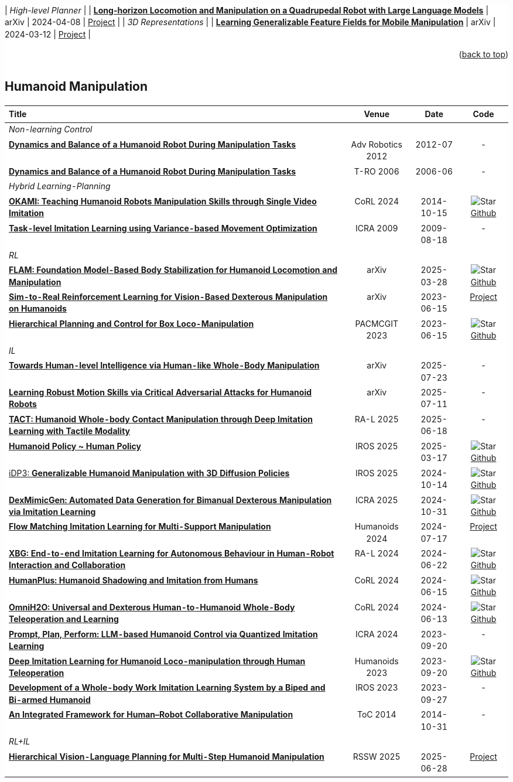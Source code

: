 | _High-level Planner_ |
| [**Long-horizon Locomotion and Manipulation on a Quadrupedal Robot with Large Language Models**](https://arxiv.org/abs/2404.05291) | arXiv | 2024-04-08 | [Project](https://sites.google.com/view/long-horizon-robot) |
| _3D Representations_ | 
| [**Learning Generalizable Feature Fields for Mobile Manipulation**](https://arxiv.org/abs/2403.07563) | arXiv | 2024-03-12 | [Project](https://geff-b1.github.io/) |

<p align=right>(<a href=#🏠-table-of-contents>back to top</a>)</p>



## Humanoid Manipulation
|  Title  |   Venue  |   Date   |   Code   | 
|:--------|:--------:|:--------:|:--------:|
| _Non-learning Control_ |
| [**Dynamics and Balance of a Humanoid Robot During Manipulation Tasks**](https://web.archive.org/web/20170829005551id_/http://www.cns.atr.jp/~karim/ar.pdf) | Adv Robotics 2012 | 2012-07 | - | |
| [**Dynamics and Balance of a Humanoid Robot During Manipulation Tasks**](https://ieeexplore.ieee.org/document/1638349) | T-RO 2006 | 2006-06 | - | |
| _Hybrid Learning-Planning_ |
| [**OKAMI: Teaching Humanoid Robots Manipulation Skills through Single Video Imitation**](https://arxiv.org/abs/2410.11792) | CoRL 2024 | 2014-10-15 | ![Star](https://img.shields.io/github/stars/UT-Austin-RPL/OKAMI?style=social&label=Star) [Github](https://github.com/UT-Austin-RPL/OKAMI) | |
| [**Task-level Imitation Learning using Variance-based Movement Optimization**](https://ieeexplore.ieee.org/abstract/document/5152439) | ICRA 2009 | 2009-08-18 | - | |
| _RL_ |
| [**FLAM: Foundation Model-Based Body Stabilization for Humanoid Locomotion and Manipulation**](https://arxiv.org/abs/2503.22249) | arXiv | 2025-03-28 | ![Star](https://img.shields.io/github/stars/Xianqi-Zhang/FLAM?style=social&label=Star) [Github](https://github.com/Xianqi-Zhang/FLAM) | |
| [**Sim-to-Real Reinforcement Learning for Vision-Based Dexterous Manipulation on Humanoids**](https://arxiv.org/abs/2502.20396) | arXiv | 2023-06-15 | [Project](https://toruowo.github.io/recipe/) | |
| [**Hierarchical Planning and Control for Box Loco-Manipulation**](https://arxiv.org/abs/2306.09532) | PACMCGIT 2023 | 2023-06-15 | ![Star](https://img.shields.io/github/stars/ZhaomingXie/box_manipulation_release?style=social&label=Star) [Github](https://github.com/ZhaomingXie/box_manipulation_release) | |
| _IL_ |
| [**Towards Human-level Intelligence via Human-like Whole-Body Manipulation**](https://arxiv.org/abs/2507.17141) | arXiv | 2025-07-23 | - | |
| [**Learning Robust Motion Skills via Critical Adversarial Attacks for Humanoid Robots**](https://arxiv.org/abs/2507.08303) | arXiv | 2025-07-11 | - | |
| [**TACT: Humanoid Whole-body Contact Manipulation through Deep Imitation Learning with Tactile Modality**](https://arxiv.org/abs/2506.15146) | RA-L 2025 | 2025-06-18 | - | |
| [**Humanoid Policy ~ Human Policy**](https://arxiv.org/abs/2503.13441) | IROS 2025 | 2025-03-17 | ![Star](https://img.shields.io/github/stars/RogerQi/human-policy?style=social&label=Star) [Github](https://github.com/RogerQi/human-policy)| |
| [iDP3: **Generalizable Humanoid Manipulation with 3D Diffusion Policies**](https://arxiv.org/abs/2410.10803) | IROS 2025 | 2024-10-14 | ![Star](https://img.shields.io/github/stars/YanjieZe/Improved-3D-Diffusion-Policy?style=social&label=Star) [Github](https://github.com/YanjieZe/Improved-3D-Diffusion-Policy)| |
| [**DexMimicGen: Automated Data Generation for Bimanual Dexterous Manipulation via Imitation Learning**](https://arxiv.org/abs/2410.24185) | ICRA 2025 | 2024-10-31 | ![Star](https://img.shields.io/github/stars/NVlabs/dexmimicgen?style=social&label=Star) [Github](https://github.com/NVlabs/dexmimicgen) | |
| [**Flow Matching Imitation Learning for Multi-Support Manipulation**](https://arxiv.org/abs/2407.12381) | Humanoids 2024 | 2024-07-17 | [Project](https://hucebot.github.io/flow_multisupport_website/) | |
| [**XBG: End-to-end Imitation Learning for Autonomous Behaviour in Human-Robot Interaction and Collaboration**](https://arxiv.org/abs/2406.15833) | RA-L 2024 | 2024-06-22 | ![Star](https://img.shields.io/github/stars/ami-iit/paper_cardenas_2024_ral_xbg?style=social&label=Star) [Github](https://github.com/ami-iit/paper_cardenas_2024_ral_xbg) | |
| [**HumanPlus: Humanoid Shadowing and Imitation from Humans**](https://arxiv.org/abs/2406.10454) | CoRL 2024 | 2024-06-15| ![Star](https://img.shields.io/github/stars/MarkFzp/humanplus?style=social&label=Star) [Github](https://github.com/MarkFzp/humanplus) | |
| [**OmniH2O: Universal and Dexterous Human-to-Humanoid Whole-Body Teleoperation and Learning**](https://arxiv.org/abs/2406.08858) | CoRL 2024 | 2024-06-13 | ![Star](https://img.shields.io/github/stars/LeCAR-Lab/human2humanoid?style=social&label=Star) [Github](https://github.com/LeCAR-Lab/human2humanoid) | |
| [**Prompt, Plan, Perform: LLM-based Humanoid Control via Quantized Imitation Learning**](https://arxiv.org/abs/2309.11359) | ICRA 2024 | 2023-09-20 | - | |
| [**Deep Imitation Learning for Humanoid Loco-manipulation through Human Teleoperation**](https://arxiv.org/abs/2309.01952) | Humanoids 2023 | 2023-09-20 | ![Star](https://img.shields.io/github/stars/UT-Austin-RPL/TRILL?style=social&label=Star) [Github](https://github.com/UT-Austin-RPL/TRILL) | |
| [**Development of a Whole-body Work Imitation Learning System by a Biped and Bi-armed Humanoid**](https://arxiv.org/abs/2309.15756) | IROS 2023 | 2023-09-27 | - | |
| [**An Integrated Framework for Human–Robot Collaborative Manipulation**](https://ieeexplore.ieee.org/document/6942235) | ToC 2014 | 2014-10-31 | - | |
| _RL+IL_ |
| [**Hierarchical Vision-Language Planning for Multi-Step Humanoid Manipulation**](https://arxiv.org/abs/2506.22827) | RSSW 2025 | 2025-06-28 | [Project](https://vlp-humanoid.github.io/) | |